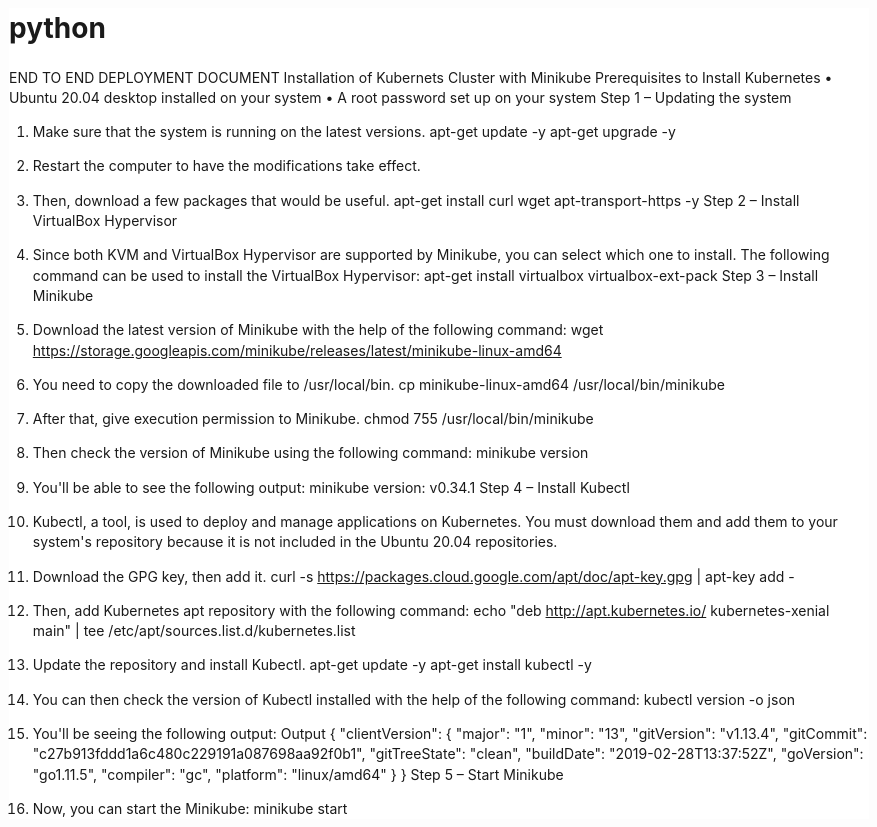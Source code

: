 # python

END TO END DEPLOYMENT DOCUMENT
Installation of Kubernets Cluster with Minikube
Prerequisites to Install Kubernetes
•	Ubuntu 20.04 desktop installed on your system
•	A root password set up on your system
Step 1 – Updating the system
1) Make sure that the system is running on the latest versions.
apt-get update -y
apt-get upgrade -y
2) Restart the computer to have the modifications take effect.

3) Then, download a few packages that would be useful.
apt-get install curl wget apt-transport-https -y
Step 2 – Install VirtualBox Hypervisor
1) Since both KVM and VirtualBox Hypervisor are supported by Minikube, you can select which one to install. The following command can be used to install the VirtualBox Hypervisor:
apt-get install virtualbox virtualbox-ext-pack
Step 3 – Install Minikube
1) Download the latest version of Minikube with the help of the following command:
wget https://storage.googleapis.com/minikube/releases/latest/minikube-linux-amd64
2) You need to copy the downloaded file to /usr/local/bin.
cp minikube-linux-amd64 /usr/local/bin/minikube
3) After that, give execution permission to Minikube.
chmod 755 /usr/local/bin/minikube
4) Then check the version of Minikube using the following command:
minikube version
5) You'll be able to see the following output:
minikube version: v0.34.1
Step 4 – Install Kubectl
1) Kubectl, a tool, is used to deploy and manage applications on Kubernetes. You must download them and add them to your system's repository because it is not included in the Ubuntu 20.04 repositories.
2) Download the GPG key, then add it.
curl -s https://packages.cloud.google.com/apt/doc/apt-key.gpg | apt-key add -
3) Then, add Kubernetes apt repository with the following command:
echo "deb http://apt.kubernetes.io/ kubernetes-xenial main" | tee /etc/apt/sources.list.d/kubernetes.list
4) Update the repository and install Kubectl.
apt-get update -y
apt-get install kubectl -y
5) You can then check the version of Kubectl installed with the help of the following command:
kubectl version -o json
6) You'll be seeing the following output:
Output
{
  "clientVersion": {
    "major": "1",
    "minor": "13",
    "gitVersion": "v1.13.4",
    "gitCommit": "c27b913fddd1a6c480c229191a087698aa92f0b1",
    "gitTreeState": "clean",
    "buildDate": "2019-02-28T13:37:52Z",
    "goVersion": "go1.11.5",
    "compiler": "gc",
    "platform": "linux/amd64"
  }
}
Step 5 – Start Minikube
1) Now, you can start the Minikube:
minikube start